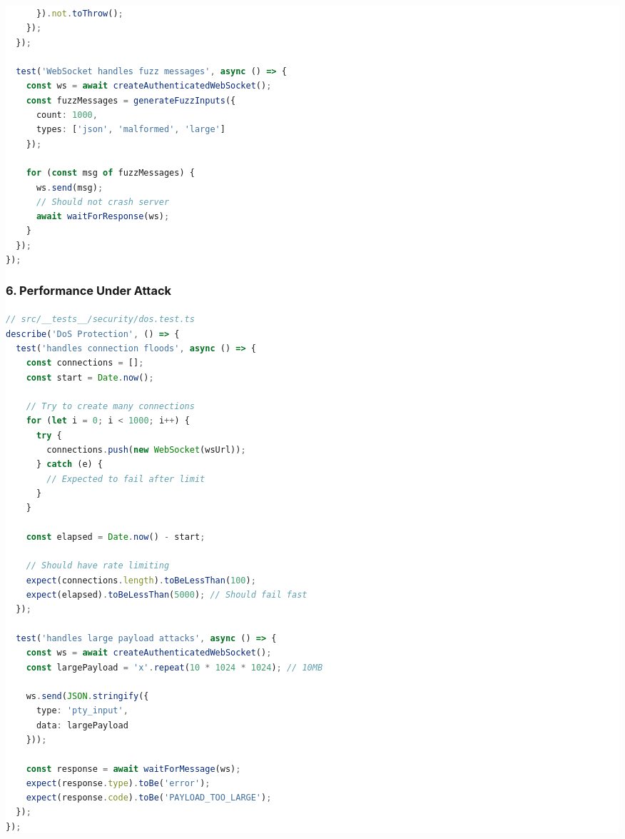 ```typescript
      }).not.toThrow();
    });
  });
  
  test('WebSocket handles fuzz messages', async () => {
    const ws = await createAuthenticatedWebSocket();
    const fuzzMessages = generateFuzzInputs({
      count: 1000,
      types: ['json', 'malformed', 'large']
    });
    
    for (const msg of fuzzMessages) {
      ws.send(msg);
      // Should not crash server
      await waitForResponse(ws);
    }
  });
});
```

### 6. Performance Under Attack

```typescript
// src/__tests__/security/dos.test.ts
describe('DoS Protection', () => {
  test('handles connection floods', async () => {
    const connections = [];
    const start = Date.now();
    
    // Try to create many connections
    for (let i = 0; i < 1000; i++) {
      try {
        connections.push(new WebSocket(wsUrl));
      } catch (e) {
        // Expected to fail after limit
      }
    }
    
    const elapsed = Date.now() - start;
    
    // Should have rate limiting
    expect(connections.length).toBeLessThan(100);
    expect(elapsed).toBeLessThan(5000); // Should fail fast
  });
  
  test('handles large payload attacks', async () => {
    const ws = await createAuthenticatedWebSocket();
    const largePayload = 'x'.repeat(10 * 1024 * 1024); // 10MB
    
    ws.send(JSON.stringify({
      type: 'pty_input',
      data: largePayload
    }));
    
    const response = await waitForMessage(ws);
    expect(response.type).toBe('error');
    expect(response.code).toBe('PAYLOAD_TOO_LARGE');
  });
});
```
